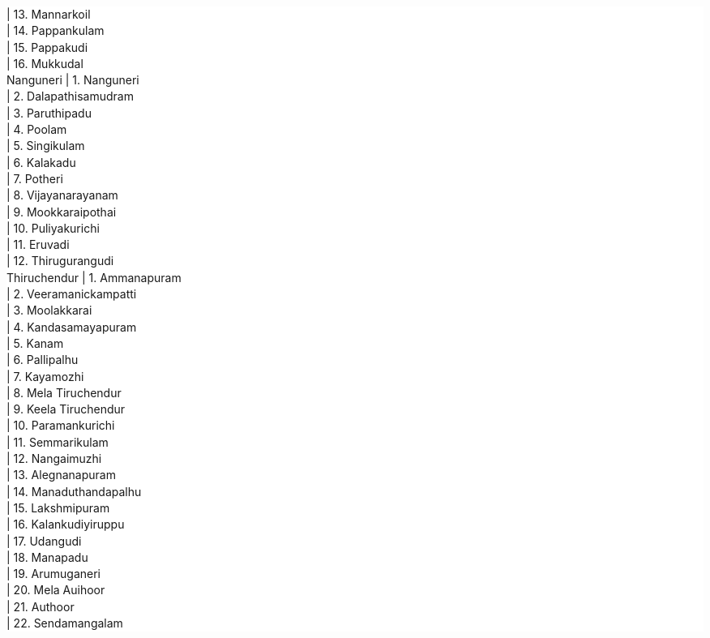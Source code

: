 | 13\. Mannarkoil  
| 14\. Pappankulam  
| 15\. Pappakudi  
| 16\. Mukkudal  
Nanguneri | 1\. Nanguneri  
| 2\. Dalapathisamudram  
| 3\. Paruthipadu  
| 4\. Poolam  
| 5\. Singikulam  
| 6\. Kalakadu  
| 7\. Potheri  
| 8\. Vijayanarayanam  
| 9\. Mookkaraipothai  
| 10\. Puliyakurichi  
| 11\. Eruvadi  
| 12\. Thirugurangudi  
Thiruchendur | 1\. Ammanapuram  
| 2\. Veeramanickampatti  
| 3\. Moolakkarai  
| 4\. Kandasamayapuram  
| 5\. Kanam  
| 6\. Pallipalhu  
| 7\. Kayamozhi  
| 8\. Mela Tiruchendur  
| 9\. Keela Tiruchendur  
| 10\. Paramankurichi  
| 11\. Semmarikulam  
| 12\. Nangaimuzhi  
| 13\. Alegnanapuram  
| 14\. Manaduthandapalhu  
| 15\. Lakshmipuram  
| 16\. Kalankudiyiruppu  
| 17\. Udangudi  
| 18\. Manapadu  
| 19\. Arumuganeri  
| 20\. Mela Auihoor  
| 21\. Authoor  
| 22\. Sendamangalam  